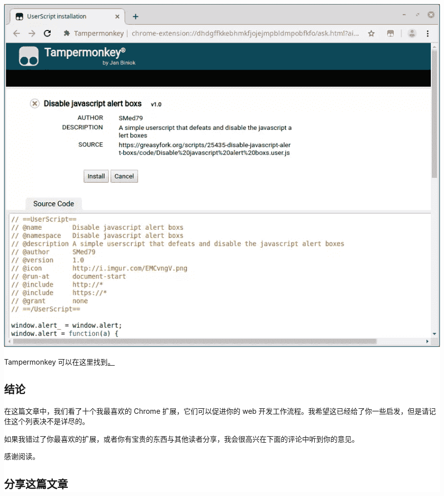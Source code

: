![Tampermonkey](img/b66486a53d787e2a9afda0d87192c83d.png)

Tampermonkey 可以在这里找到[。](https://chrome.google.com/webstore/detail/tampermonkey/dhdgffkkebhmkfjojejmpbldmpobfkfo)

## 结论

在这篇文章中，我们看了十个我最喜欢的 Chrome 扩展，它们可以促进你的 web 开发工作流程。我希望这已经给了你一些启发，但是请记住这个列表决不是详尽的。

如果我错过了你最喜欢的扩展，或者你有宝贵的东西与其他读者分享，我会很高兴在下面的评论中听到你的意见。

感谢阅读。

## 分享这篇文章